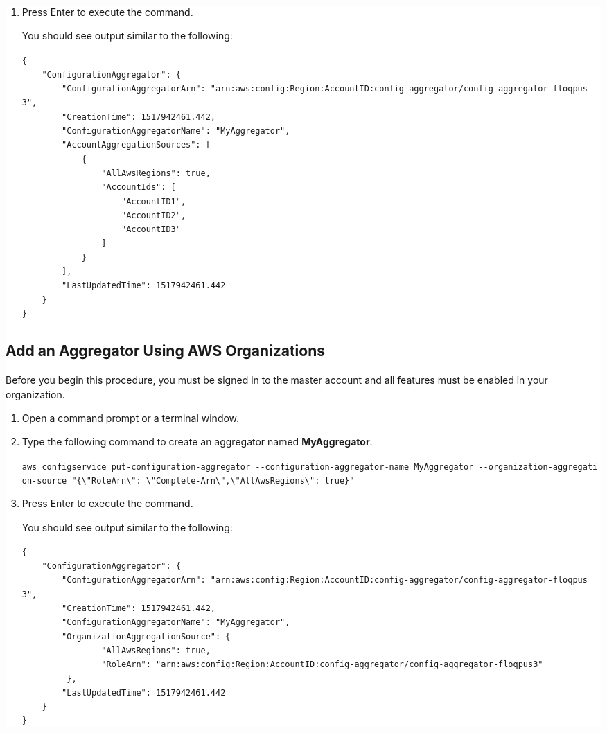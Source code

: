 1. Press Enter to execute the command\.

   You should see output similar to the following:

   ```
   {
       "ConfigurationAggregator": {
           "ConfigurationAggregatorArn": "arn:aws:config:Region:AccountID:config-aggregator/config-aggregator-floqpus3",
           "CreationTime": 1517942461.442,
           "ConfigurationAggregatorName": "MyAggregator",
           "AccountAggregationSources": [
               {
                   "AllAwsRegions": true,
                   "AccountIds": [
                       "AccountID1",
                       "AccountID2",
                       "AccountID3"
                   ]
               }
           ],
           "LastUpdatedTime": 1517942461.442
       }
   }
   ```

## Add an Aggregator Using AWS Organizations<a name="add-an-aggregator-organization-cli"></a>

Before you begin this procedure, you must be signed in to the master account and all features must be enabled in your organization\.

1. Open a command prompt or a terminal window\.

1. Type the following command to create an aggregator named **MyAggregator**\.

   ```
   aws configservice put-configuration-aggregator --configuration-aggregator-name MyAggregator --organization-aggregation-source "{\"RoleArn\": \"Complete-Arn\",\"AllAwsRegions\": true}"
   ```

1. Press Enter to execute the command\.

   You should see output similar to the following:

   ```
   {
       "ConfigurationAggregator": {
           "ConfigurationAggregatorArn": "arn:aws:config:Region:AccountID:config-aggregator/config-aggregator-floqpus3",
           "CreationTime": 1517942461.442,
           "ConfigurationAggregatorName": "MyAggregator",
           "OrganizationAggregationSource": {
                   "AllAwsRegions": true,
                   "RoleArn": "arn:aws:config:Region:AccountID:config-aggregator/config-aggregator-floqpus3"
            },
           "LastUpdatedTime": 1517942461.442
       }
   }
   ```
